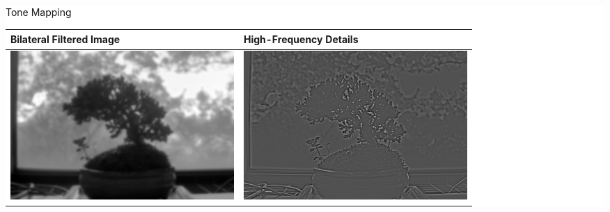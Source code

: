Tone Mapping

| Bilateral Filtered Image | High-Frequency Details |
|:----------------------------------------|:---------------------|
| <img width="321" src="bf_bonsai.png"> | <img width="321" src="detail_bonsai.png">|
